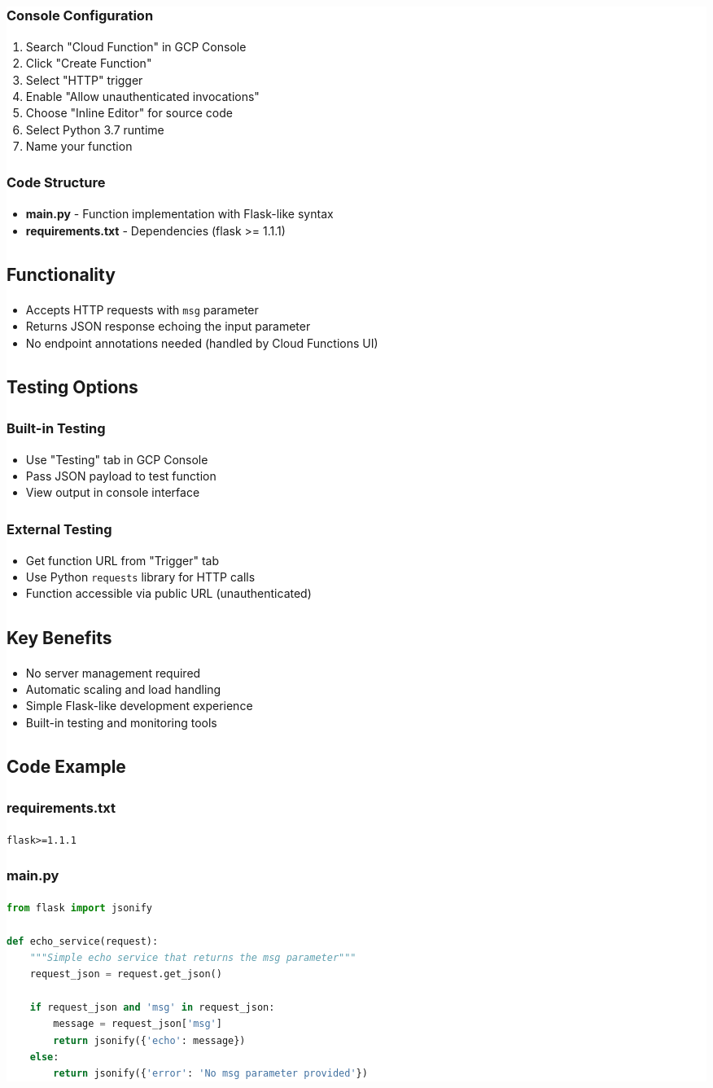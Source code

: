 ### Console Configuration
1. Search "Cloud Function" in GCP Console
2. Click "Create Function"
3. Select "HTTP" trigger
4. Enable "Allow unauthenticated invocations"
5. Choose "Inline Editor" for source code
6. Select Python 3.7 runtime
7. Name your function

### Code Structure
- **main.py** - Function implementation with Flask-like syntax
- **requirements.txt** - Dependencies (flask >= 1.1.1)

## Functionality
- Accepts HTTP requests with `msg` parameter
- Returns JSON response echoing the input parameter
- No endpoint annotations needed (handled by Cloud Functions UI)

## Testing Options

### Built-in Testing
- Use "Testing" tab in GCP Console
- Pass JSON payload to test function
- View output in console interface

### External Testing
- Get function URL from "Trigger" tab
- Use Python `requests` library for HTTP calls
- Function accessible via public URL (unauthenticated)

## Key Benefits
- No server management required
- Automatic scaling and load handling
- Simple Flask-like development experience
- Built-in testing and monitoring tools

## Code Example

### requirements.txt
```
flask>=1.1.1
```

### main.py
```python
from flask import jsonify

def echo_service(request):
    """Simple echo service that returns the msg parameter"""
    request_json = request.get_json()
    
    if request_json and 'msg' in request_json:
        message = request_json['msg']
        return jsonify({'echo': message})
    else:
        return jsonify({'error': 'No msg parameter provided'})
```
